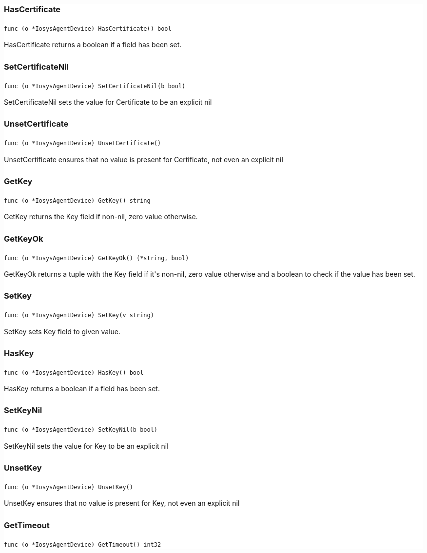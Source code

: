 ### HasCertificate

`func (o *IosysAgentDevice) HasCertificate() bool`

HasCertificate returns a boolean if a field has been set.

### SetCertificateNil

`func (o *IosysAgentDevice) SetCertificateNil(b bool)`

 SetCertificateNil sets the value for Certificate to be an explicit nil

### UnsetCertificate
`func (o *IosysAgentDevice) UnsetCertificate()`

UnsetCertificate ensures that no value is present for Certificate, not even an explicit nil
### GetKey

`func (o *IosysAgentDevice) GetKey() string`

GetKey returns the Key field if non-nil, zero value otherwise.

### GetKeyOk

`func (o *IosysAgentDevice) GetKeyOk() (*string, bool)`

GetKeyOk returns a tuple with the Key field if it's non-nil, zero value otherwise
and a boolean to check if the value has been set.

### SetKey

`func (o *IosysAgentDevice) SetKey(v string)`

SetKey sets Key field to given value.

### HasKey

`func (o *IosysAgentDevice) HasKey() bool`

HasKey returns a boolean if a field has been set.

### SetKeyNil

`func (o *IosysAgentDevice) SetKeyNil(b bool)`

 SetKeyNil sets the value for Key to be an explicit nil

### UnsetKey
`func (o *IosysAgentDevice) UnsetKey()`

UnsetKey ensures that no value is present for Key, not even an explicit nil
### GetTimeout

`func (o *IosysAgentDevice) GetTimeout() int32`
